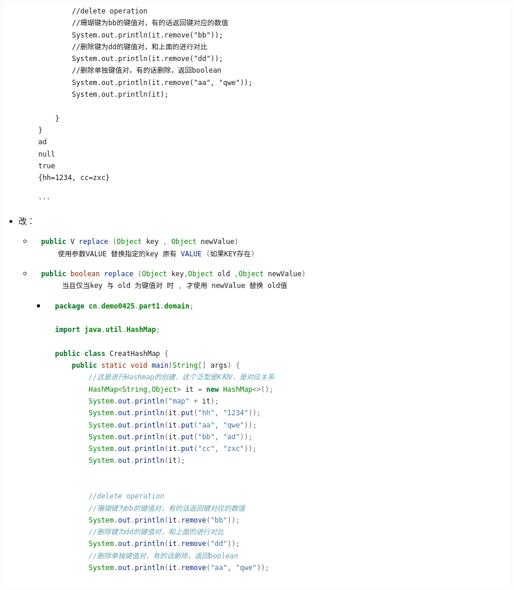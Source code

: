 			        
			        //delete operation
			        //珊瑚键为bb的键值对，有的话返回键对应的数值
			        System.out.println(it.remove("bb"));
			        //删除键为dd的键值对，和上面的进行对比
			        System.out.println(it.remove("dd"));
			        //删除单独键值对，有的话删除，返回boolean
			        System.out.println(it.remove("aa", "qwe"));
			        System.out.println(it);
			
			    }
			}
			ad
			null
			true
			{hh=1234, cc=zxc}
			
			```

+ 改：

	+ ```java
		public V replace (Object key , Object newValue)
			使用参数VALUE 替换指定的key 原有 VALUE (如果KEY存在)
		```

	+ ```java
		public boolean replace (Object key,Object old ,Object newValue)
		     当且仅当key 与 old 为键值对 时 , 才使用 newValue 替换 old值
		```

		+ ```java
			package cn.demo0425.part1.domain;
			
			import java.util.HashMap;
			
			public class CreatHashMap {
			    public static void main(String[] args) {
			        //这是进行Hashmap的创建，这个泛型是K和V，是对应关系
			        HashMap<String,Object> it = new HashMap<>();
			        System.out.println("map" + it);
			        System.out.println(it.put("hh", "1234"));
			        System.out.println(it.put("aa", "qwe"));
			        System.out.println(it.put("bb", "ad"));
			        System.out.println(it.put("cc", "zxc"));
			        System.out.println(it);
			
			
			        //delete operation
			        //珊瑚键为bb的键值对，有的话返回键对应的数值
			        System.out.println(it.remove("bb"));
			        //删除键为dd的键值对，和上面的进行对比
			        System.out.println(it.remove("dd"));
			        //删除单独键值对，有的话删除，返回boolean
			        System.out.println(it.remove("aa", "qwe"));
			